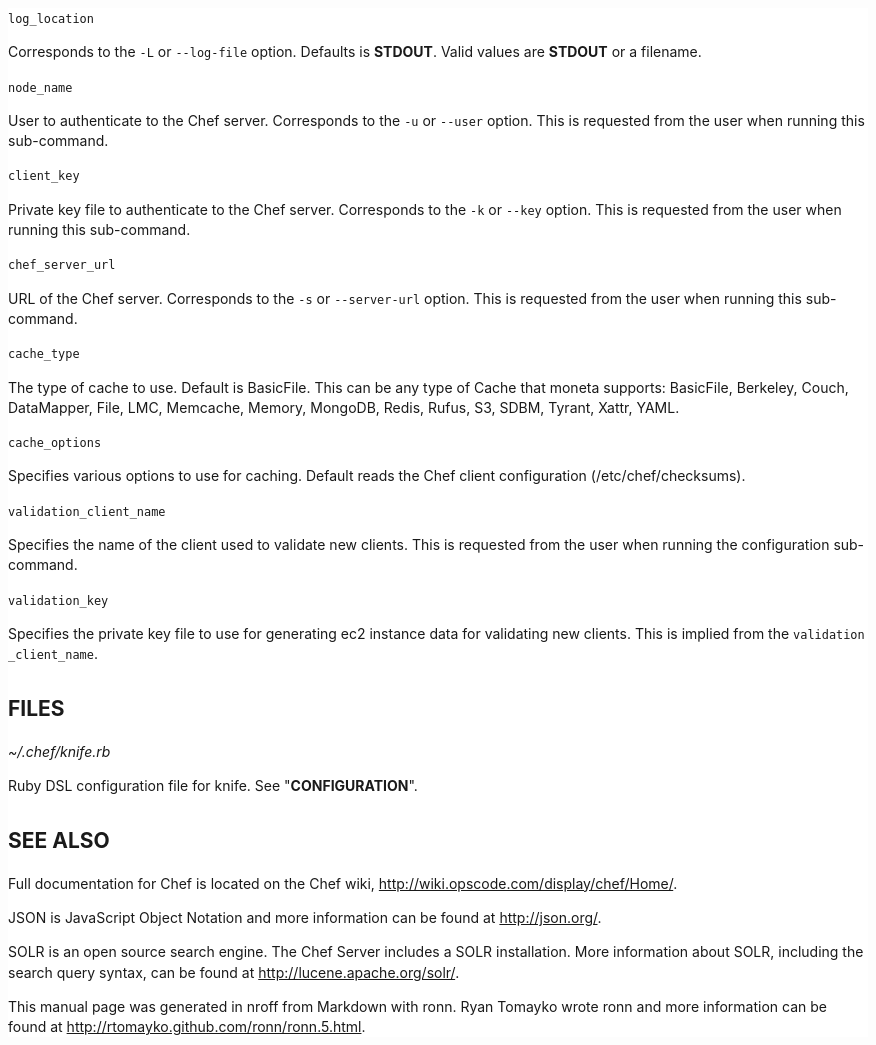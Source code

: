 `log_location`

Corresponds to the `-L` or `--log-file` option. Defaults is __STDOUT__. Valid values are __STDOUT__ or a filename.

`node_name`

User to authenticate to the Chef server. Corresponds to the `-u` or `--user` option. This is requested from the user when running this sub-command.

`client_key`

Private key file to authenticate to the Chef server. Corresponds to the `-k` or `--key` option. This is requested from the user when running this sub-command.

`chef_server_url`

URL of the Chef server. Corresponds to the `-s` or `--server-url` option. This is requested from the user when running this sub-command.

`cache_type`

The type of cache to use. Default is BasicFile. This can be any type of Cache that moneta supports: BasicFile, Berkeley, Couch, DataMapper, File, LMC, Memcache, Memory, MongoDB, Redis, Rufus, S3, SDBM, Tyrant, Xattr, YAML.

`cache_options`

Specifies various options to use for caching. Default reads the Chef client configuration (/etc/chef/checksums).

`validation_client_name`

Specifies the name of the client used to validate new clients. This is requested from the user when running the configuration sub-command.

`validation_key`

Specifies the private key file to use for generating ec2 instance data for validating new clients. This is implied from the `validation_client_name`.

## FILES

_~/.chef/knife.rb_

Ruby DSL configuration file for knife. See "__CONFIGURATION__".

## SEE ALSO

Full documentation for Chef is located on the Chef wiki, http://wiki.opscode.com/display/chef/Home/.

JSON is JavaScript Object Notation and more information can be found at http://json.org/.

SOLR is an open source search engine. The Chef Server includes a SOLR installation. More information about SOLR, including the search query syntax, can be found at http://lucene.apache.org/solr/.

This manual page was generated in nroff from Markdown with ronn. Ryan Tomayko wrote ronn and more information can be found at http://rtomayko.github.com/ronn/ronn.5.html.
